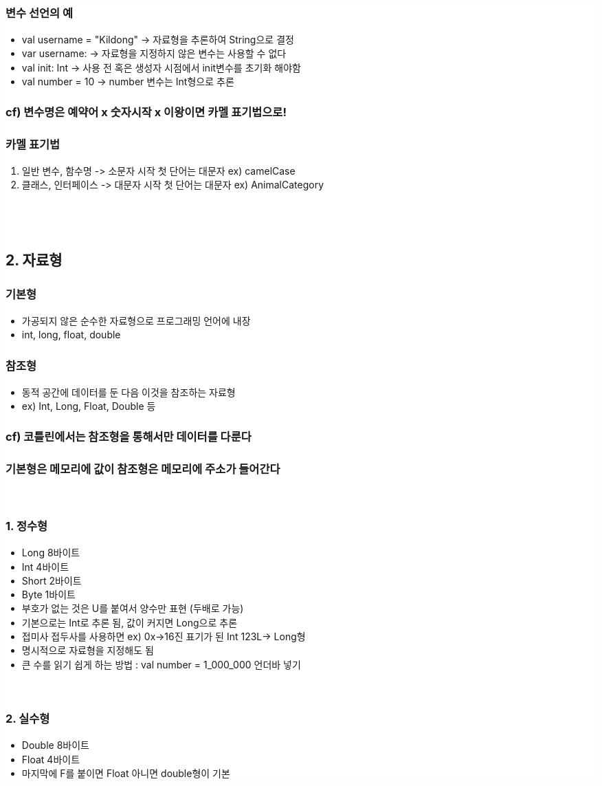 ### 변수 선언의 예
- val username = "Kildong"  -> 자료형을 추론하여 String으로 결정
- var username: -> 자료형을 지정하지 않은 변수는 사용할 수 없다
- val init: Int -> 사용 전 혹은 생성자 시점에서 init변수를 초기화 해야함
- val number = 10 ->  number 변수는 Int형으로 추론


###  cf) 변수명은 예약어 x 숫자시작 x 이왕이면 카멜 표기법으로!

### 카멜 표기법
1. 일반 변수, 함수명 -> 소문자 시작 첫 단어는 대문자 ex) camelCase
2. 클래스, 인터페이스 -> 대문자 시작 첫 단어는 대문자 ex) AnimalCategory


<br/><br/>


## 2. 자료형

### 기본형
- 가공되지 않은 순수한 자료형으로 프로그래밍 언어에 내장
- int, long, float, double


### 참조형
- 동적 공간에 데이터를 둔 다음 이것을 참조하는 자료형
- ex) Int, Long, Float, Double 등



### cf) 코틀린에서는 참조형을 통해서만 데이터를 다룬다

### 기본형은 메모리에 값이 참조형은 메모리에 주소가 들어간다

<br/>


### 1. 정수형 
- Long 8바이트
- Int 4바이트
- Short 2바이트
- Byte 1바이트
- 부호가 없는 것은 U를 붙여서 양수만 표현 (두배로 가능)
- 기본으로는 Int로 추론 됨, 값이 커지면 Long으로 추론
- 접미사 접두사를 사용하면 ex) 0x->16진 표기가 된 Int 123L-> Long형
- 명시적으로 자료형을 지정해도 됨
- 큰 수를 읽기 쉽게 하는 방법 : val number = 1_000_000 언더바 넣기

<br/>

### 2. 실수형
- Double 8바이트
- Float 4바이트
- 마지막에 F를 붙이면 Float 아니면 double형이 기본
